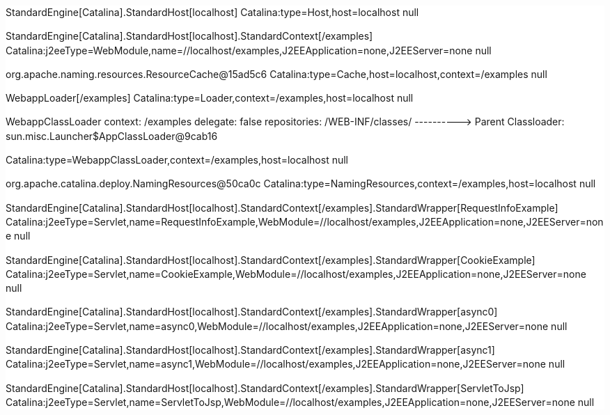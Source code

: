 StandardEngine[Catalina].StandardHost[localhost]
Catalina:type=Host,host=localhost
null

StandardEngine[Catalina].StandardHost[localhost].StandardContext[/examples]
Catalina:j2eeType=WebModule,name=//localhost/examples,J2EEApplication=none,J2EEServer=none
null

org.apache.naming.resources.ResourceCache@15ad5c6
Catalina:type=Cache,host=localhost,context=/examples
null

WebappLoader[/examples]
Catalina:type=Loader,context=/examples,host=localhost
null

WebappClassLoader
  context: /examples
  delegate: false
  repositories:
    /WEB-INF/classes/
----------> Parent Classloader:
sun.misc.Launcher$AppClassLoader@9cab16

Catalina:type=WebappClassLoader,context=/examples,host=localhost
null

org.apache.catalina.deploy.NamingResources@50ca0c
Catalina:type=NamingResources,context=/examples,host=localhost
null

StandardEngine[Catalina].StandardHost[localhost].StandardContext[/examples].StandardWrapper[RequestInfoExample]
Catalina:j2eeType=Servlet,name=RequestInfoExample,WebModule=//localhost/examples,J2EEApplication=none,J2EEServer=none
null

StandardEngine[Catalina].StandardHost[localhost].StandardContext[/examples].StandardWrapper[CookieExample]
Catalina:j2eeType=Servlet,name=CookieExample,WebModule=//localhost/examples,J2EEApplication=none,J2EEServer=none
null

StandardEngine[Catalina].StandardHost[localhost].StandardContext[/examples].StandardWrapper[async0]
Catalina:j2eeType=Servlet,name=async0,WebModule=//localhost/examples,J2EEApplication=none,J2EEServer=none
null

StandardEngine[Catalina].StandardHost[localhost].StandardContext[/examples].StandardWrapper[async1]
Catalina:j2eeType=Servlet,name=async1,WebModule=//localhost/examples,J2EEApplication=none,J2EEServer=none
null

StandardEngine[Catalina].StandardHost[localhost].StandardContext[/examples].StandardWrapper[ServletToJsp]
Catalina:j2eeType=Servlet,name=ServletToJsp,WebModule=//localhost/examples,J2EEApplication=none,J2EEServer=none
null
